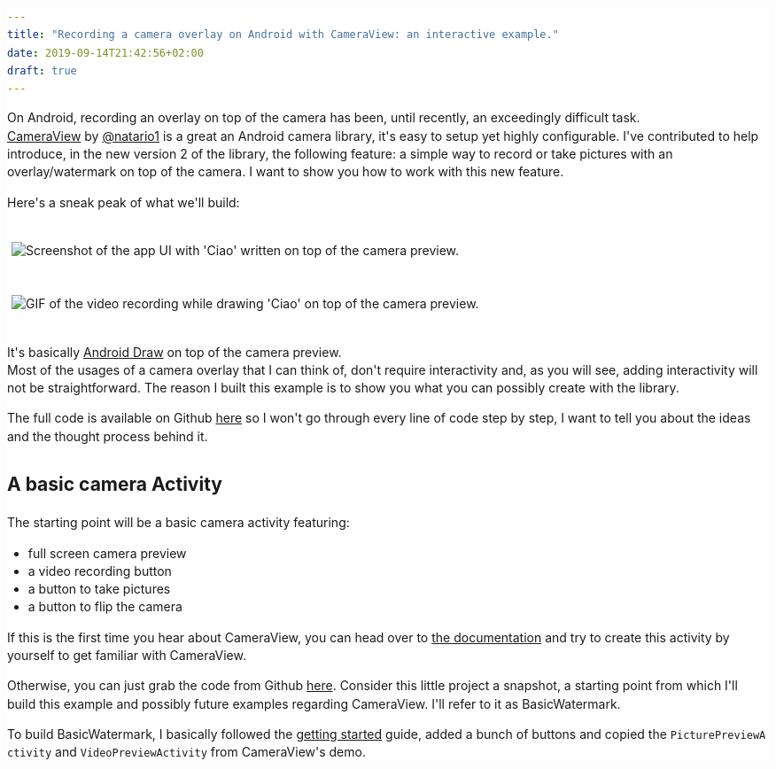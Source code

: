 ```yaml
---
title: "Recording a camera overlay on Android with CameraView: an interactive example."
date: 2019-09-14T21:42:56+02:00
draft: true
---
```


On Android, recording an overlay on top of the camera has been, until recently, an exceedingly difficult task.  
[CameraView](https://github.com/natario1/CameraView) by [@natario1](https://github.com/natario1) is a great an Android camera library, it's easy to setup yet highly configurable. I've contributed to help introduce, in the new version 2 of the library, the following feature: a simple way to record or take pictures with an overlay/watermark on top of the camera. I want to show you how to work with this new feature.

Here's a sneak peak of what we'll build:

<p>
<img src="https://raw.githubusercontent.com/RAN3000/CameraView-overlay-demos/master/media/ciao_screenshot.png" alt="Screenshot of the app UI with 'Ciao' written on top of the camera preview." width="250" vspace="20" hspace="5">
<img src="https://github.com/RAN3000/CameraView-overlay-demos/raw/master/media/ciao.gif" alt="GIF of the video recording while drawing 'Ciao' on top of the camera preview." width="250" vspace="20" hspace="5">
</p>

It's basically [Android Draw](https://github.com/divyanshub024/AndroidDraw) on top of the camera preview.  
Most of the usages of a camera overlay that I can think of, don't require interactivity and, as you will see, adding interactivity will not be straightforward. The reason I built this example is to show you what you can possibly create with the library.   

The full code is available on Github [here](https://github.com/RAN3000/CameraView-overlay-demos/tree/master/FreeDrawing) so I won't go through every line of code step by step, I want to tell you about the ideas and the thought process behind it.

## A basic camera Activity

The starting point will be a basic camera activity featuring:

- full screen camera preview
- a video recording button
- a button to take pictures  
- a button to flip the camera  

If this is the first time you hear about CameraView, you can head over to [the documentation](https://natario1.github.io/CameraView/) and try to create this activity by yourself to get familiar with CameraView.

Otherwise, you can just grab the code from Github [here](https://github.com/RAN3000/CameraView-overlay-demos/tree/master/BasicWatermark). Consider this little project a snapshot, a starting point from which I'll build this example and possibly future examples regarding CameraView. I'll refer to it as BasicWatermark.

To build BasicWatermark, I basically followed the [getting started](https://natario1.github.io/CameraView/about/getting-started.html) guide, added a bunch of buttons and copied the `PicturePreviewActivity` and `VideoPreviewActivity` from CameraView's demo.
